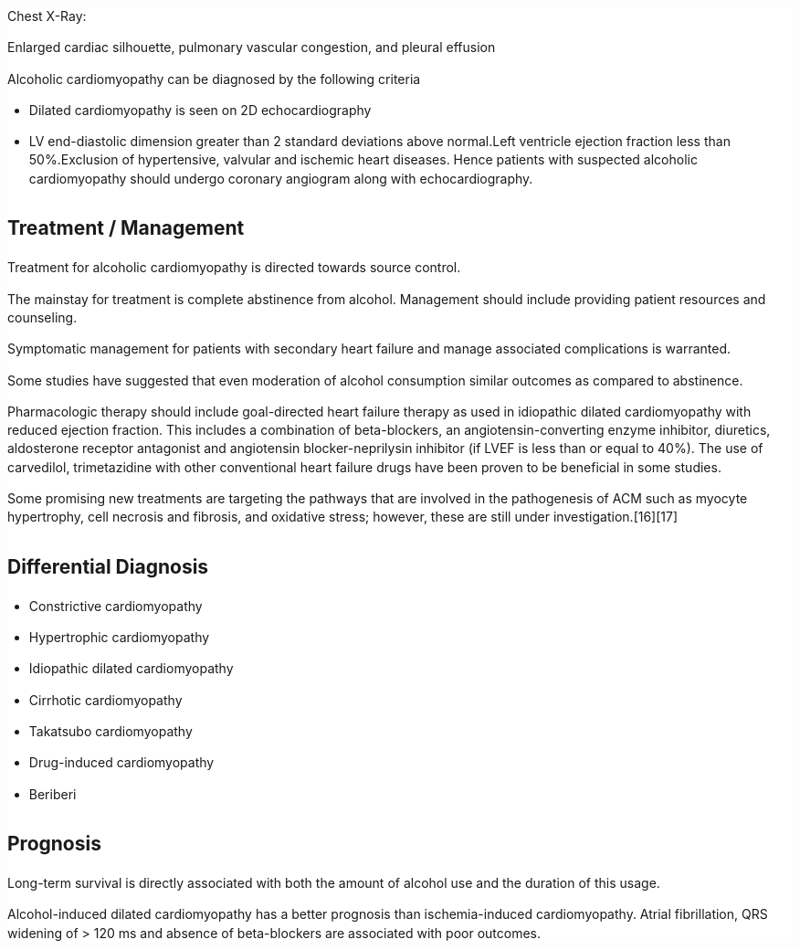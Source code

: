 Chest X-Ray:

Enlarged cardiac silhouette, pulmonary vascular congestion, and pleural effusion

Alcoholic cardiomyopathy can be diagnosed by the following criteria

  * Dilated cardiomyopathy is seen on 2D echocardiography

  * LV end-diastolic dimension greater than 2 standard deviations above normal.Left ventricle ejection fraction less than 50%.Exclusion of hypertensive, valvular and ischemic heart diseases. Hence patients with suspected alcoholic cardiomyopathy should undergo coronary angiogram along with echocardiography.

## Treatment / Management

Treatment for alcoholic cardiomyopathy is directed towards source control. 

The mainstay for treatment is complete abstinence from alcohol. Management should include providing patient resources and counseling. 

Symptomatic management for patients with secondary heart failure and manage associated complications is warranted. 

Some studies have suggested that even moderation of alcohol consumption similar outcomes as compared to abstinence.

Pharmacologic therapy should include goal-directed heart failure therapy as used in idiopathic dilated cardiomyopathy with reduced ejection fraction. This includes a combination of beta-blockers, an angiotensin-converting enzyme inhibitor, diuretics, aldosterone receptor antagonist and angiotensin blocker-neprilysin inhibitor (if LVEF is less than or equal to 40%). The use of carvedilol, trimetazidine with other conventional heart failure drugs have been proven to be beneficial in some studies.

Some promising new treatments are targeting the pathways that are involved in the pathogenesis of ACM such as myocyte hypertrophy, cell necrosis and fibrosis, and oxidative stress; however, these are still under investigation.[16][17]

## Differential Diagnosis

  * Constrictive cardiomyopathy

  * Hypertrophic cardiomyopathy

  * Idiopathic dilated cardiomyopathy

  * Cirrhotic cardiomyopathy

  * Takatsubo cardiomyopathy

  * Drug-induced cardiomyopathy

  * Beriberi

## Prognosis

Long-term survival is directly associated with both the amount of alcohol use and the duration of this usage. 

Alcohol-induced dilated cardiomyopathy has a better prognosis than ischemia-induced cardiomyopathy. Atrial fibrillation, QRS widening of > 120 ms and absence of beta-blockers are associated with poor outcomes.
